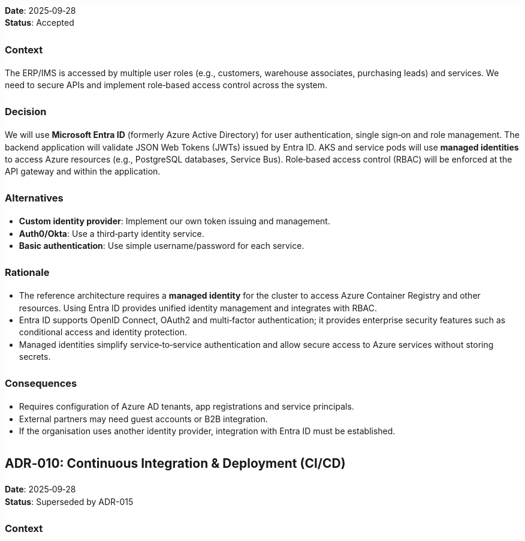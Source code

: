 **Date**: 2025‑09‑28  
**Status**: Accepted

### Context

The ERP/IMS is accessed by multiple user roles (e.g., customers,
warehouse associates, purchasing leads) and services. We need to secure
APIs and implement role‑based access control across the system.

### Decision

We will use **Microsoft Entra ID** (formerly Azure Active Directory) for
user authentication, single sign‑on and role management. The backend application
will validate JSON Web Tokens (JWTs) issued by Entra ID.
AKS and service pods will use **managed identities** to access Azure
resources (e.g., PostgreSQL databases, Service Bus). Role‑based access control
(RBAC) will be enforced at the API gateway and within the application.

### Alternatives

- **Custom identity provider**: Implement our own token issuing and
    management.
- **Auth0/Okta**: Use a third‑party identity service.
- **Basic authentication**: Use simple username/password for each
    service.

### Rationale

- The reference architecture requires a **managed
    identity** for the cluster to access Azure Container Registry and
    other resources. Using Entra ID provides unified identity management
    and integrates with RBAC.
- Entra ID supports OpenID Connect, OAuth2 and multi‑factor
    authentication; it provides enterprise security features such as
    conditional access and identity protection.
- Managed identities simplify service‑to‑service authentication and
    allow secure access to Azure services without storing secrets.

### Consequences

- Requires configuration of Azure AD tenants, app registrations and
    service principals.
- External partners may need guest accounts or B2B integration.
- If the organisation uses another identity provider, integration with
    Entra ID must be established.

ADR‑010: Continuous Integration & Deployment (CI/CD)
----------------------------------------------------

**Date**: 2025‑09‑28  
**Status**: Superseded by ADR-015

### Context

